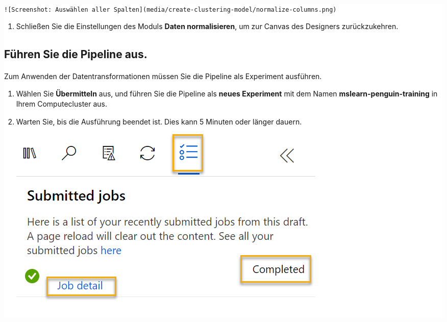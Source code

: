     ![Screenshot: Auswählen aller Spalten](media/create-clustering-model/normalize-columns.png)

1. Schließen Sie die Einstellungen des Moduls **Daten normalisieren**, um zur Canvas des Designers zurückzukehren.

## <a name="run-the-pipeline"></a>Führen Sie die Pipeline aus.

Zum Anwenden der Datentransformationen müssen Sie die Pipeline als Experiment ausführen.

1. Wählen Sie **Übermitteln** aus, und führen Sie die Pipeline als **neues Experiment** mit dem Namen **mslearn-penguin-training** in Ihrem Computecluster aus.

1. Warten Sie, bis die Ausführung beendet ist. Dies kann 5 Minuten oder länger dauern.

    ![Screenshot der Ressourcenbibliothek des Designers mit dem abgeschlossenen Auftrag sowie der Schaltfläche für die Auftragsdetails darunter](media/create-clustering-model/completed-job.png)
